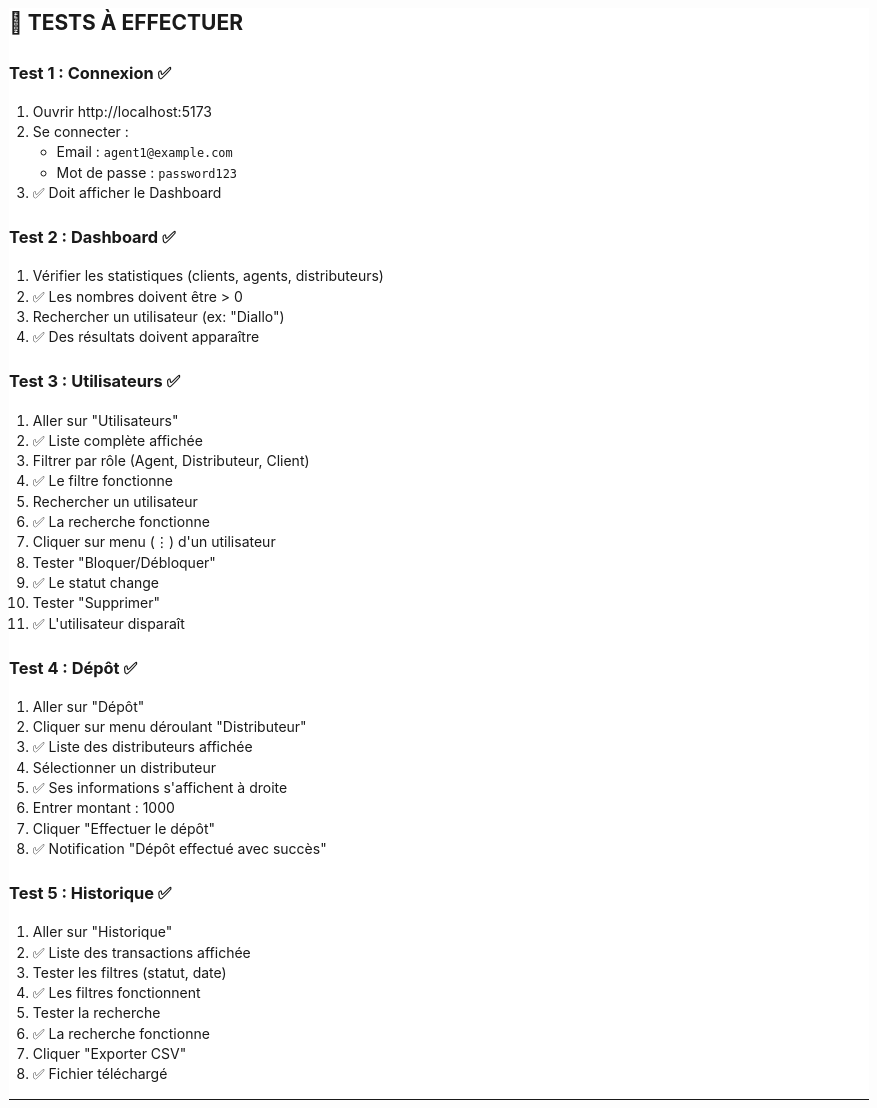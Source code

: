 
## 🧪 TESTS À EFFECTUER

### Test 1 : Connexion ✅
1. Ouvrir http://localhost:5173
2. Se connecter :
   - Email : `agent1@example.com`
   - Mot de passe : `password123`
3. ✅ Doit afficher le Dashboard

### Test 2 : Dashboard ✅
1. Vérifier les statistiques (clients, agents, distributeurs)
2. ✅ Les nombres doivent être > 0
3. Rechercher un utilisateur (ex: "Diallo")
4. ✅ Des résultats doivent apparaître

### Test 3 : Utilisateurs ✅
1. Aller sur "Utilisateurs"
2. ✅ Liste complète affichée
3. Filtrer par rôle (Agent, Distributeur, Client)
4. ✅ Le filtre fonctionne
5. Rechercher un utilisateur
6. ✅ La recherche fonctionne
7. Cliquer sur menu (⋮) d'un utilisateur
8. Tester "Bloquer/Débloquer"
9. ✅ Le statut change
10. Tester "Supprimer"
11. ✅ L'utilisateur disparaît

### Test 4 : Dépôt ✅
1. Aller sur "Dépôt"
2. Cliquer sur menu déroulant "Distributeur"
3. ✅ Liste des distributeurs affichée
4. Sélectionner un distributeur
5. ✅ Ses informations s'affichent à droite
6. Entrer montant : 1000
7. Cliquer "Effectuer le dépôt"
8. ✅ Notification "Dépôt effectué avec succès"

### Test 5 : Historique ✅
1. Aller sur "Historique"
2. ✅ Liste des transactions affichée
3. Tester les filtres (statut, date)
4. ✅ Les filtres fonctionnent
5. Tester la recherche
6. ✅ La recherche fonctionne
7. Cliquer "Exporter CSV"
8. ✅ Fichier téléchargé

---
